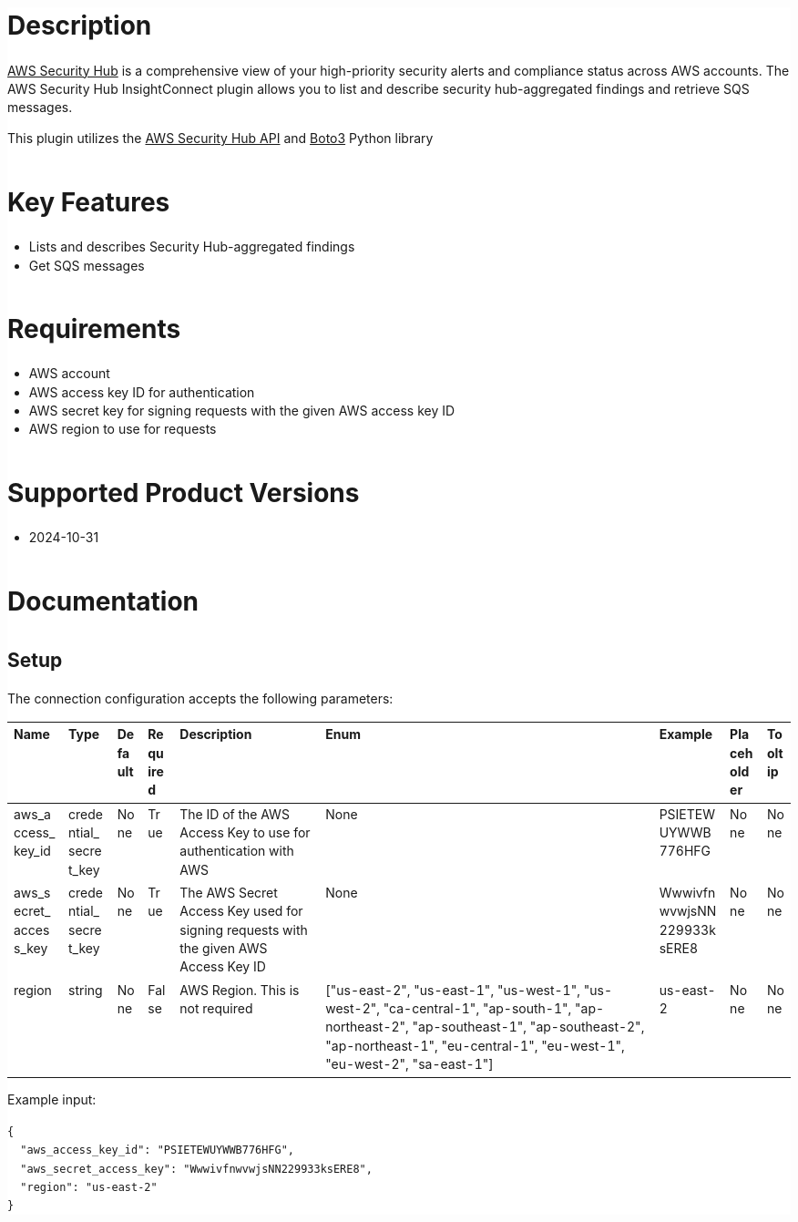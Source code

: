 # Description

[AWS Security Hub](https://aws.amazon.com/security-hub/) is a comprehensive view of your high-priority security alerts and compliance status across AWS accounts. The AWS Security Hub InsightConnect plugin allows you to list and describe security hub-aggregated findings and retrieve SQS messages.

This plugin utilizes the [AWS Security Hub API](https://docs.aws.amazon.com/securityhub/1.0/APIReference/API_Operations.html) and [Boto3](https://github.com/boto/boto3) Python library

# Key Features

* Lists and describes Security Hub-aggregated findings
* Get SQS messages

# Requirements

* AWS account
* AWS access key ID for authentication
* AWS secret key for signing requests with the given AWS access key ID
* AWS region to use for requests

# Supported Product Versions

* 2024-10-31

# Documentation

## Setup

The connection configuration accepts the following parameters:  

|Name|Type|Default|Required|Description|Enum|Example|Placeholder|Tooltip|
| :--- | :--- | :--- | :--- | :--- | :--- | :--- | :--- | :--- |
|aws_access_key_id|credential_secret_key|None|True|The ID of the AWS Access Key to use for authentication with AWS|None|PSIETEWUYWWB776HFG|None|None|
|aws_secret_access_key|credential_secret_key|None|True|The AWS Secret Access Key used for signing requests with the given AWS Access Key ID|None|WwwivfnwvwjsNN229933ksERE8|None|None|
|region|string|None|False|AWS Region. This is not required|["us-east-2", "us-east-1", "us-west-1", "us-west-2", "ca-central-1", "ap-south-1", "ap-northeast-2", "ap-southeast-1", "ap-southeast-2", "ap-northeast-1", "eu-central-1", "eu-west-1", "eu-west-2", "sa-east-1"]|us-east-2|None|None|

Example input:

```
{
  "aws_access_key_id": "PSIETEWUYWWB776HFG",
  "aws_secret_access_key": "WwwivfnwvwjsNN229933ksERE8",
  "region": "us-east-2"
}
```
